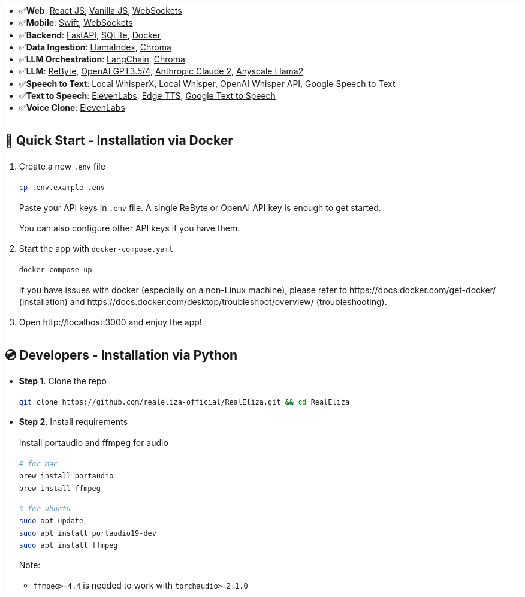 - ✅**Web**: [React JS](https://react.dev/), [Vanilla JS](http://vanilla-js.com/), [WebSockets](https://developer.mozilla.org/en-US/docs/Web/API/WebSockets_API)
- ✅**Mobile**: [Swift](https://developer.apple.com/swift/), [WebSockets](https://developer.mozilla.org/en-US/docs/Web/API/WebSockets_API)
- ✅**Backend**: [FastAPI](https://fastapi.tiangolo.com/), [SQLite](https://www.sqlite.org/index.html), [Docker](https://www.docker.com/)
- ✅**Data Ingestion**: [LlamaIndex](https://www.llamaindex.ai/), [Chroma](https://www.trychroma.com/)
- ✅**LLM Orchestration**: [LangChain](https://langchain.com/), [Chroma](https://www.trychroma.com/)
- ✅**LLM**: [ReByte](https://rebyte.ai/), [OpenAI GPT3.5/4](https://platform.openai.com/docs/api-reference/chat), [Anthropic Claude 2](https://docs.anthropic.com/claude/docs/getting-started-with-claude), [Anyscale Llama2](https://docs.endpoints.anyscale.com/supported-models/meta-llama-Llama-2-70b-chat-hf)
- ✅**Speech to Text**: [Local WhisperX](https://github.com/m-bain/whisperX), [Local Whisper](https://github.com/openai/whisper), [OpenAI Whisper API](https://platform.openai.com/docs/api-reference/audio), [Google Speech to Text](https://cloud.google.com/speech-to-text/docs#docs)
- ✅**Text to Speech**: [ElevenLabs](https://beta.elevenlabs.io/), [Edge TTS](https://github.com/rany2/edge-tts), [Google Text to Speech](https://cloud.google.com/text-to-speech?hl=en)
- ✅**Voice Clone**: [ElevenLabs](https://beta.elevenlabs.io/voice-lab)


## 📀 Quick Start - Installation via Docker

1.  Create a new `.env` file
    ```sh
    cp .env.example .env
    ```
    Paste your API keys in `.env` file. A single [ReByte](#11-rebyte-api-key) or [OpenAI](#12-optional-openai-api-token) API key is enough to get started.
    
    You can also configure other API keys if you have them.

1.  Start the app with `docker-compose.yaml`
    ```sh
    docker compose up
    ```
    If you have issues with docker (especially on a non-Linux machine), please refer to https://docs.docker.com/get-docker/ (installation) and https://docs.docker.com/desktop/troubleshoot/overview/ (troubleshooting).

1.  Open http://localhost:3000 and enjoy the app!

## 💿 Developers - Installation via Python
- **Step 1**. Clone the repo
   ```sh
   git clone https://github.com/realeliza-official/RealEliza.git && cd RealEliza
    ```
- **Step 2**. Install requirements

    Install [portaudio](https://people.csail.mit.edu/hubert/pyaudio/) and [ffmpeg](https://ffmpeg.org/download.html) for audio
    ```sh
    # for mac
    brew install portaudio
    brew install ffmpeg
    ```
    ```sh
    # for ubuntu
    sudo apt update
    sudo apt install portaudio19-dev
    sudo apt install ffmpeg
    ```
    Note: 
    
    - `ffmpeg>=4.4` is needed to work with `torchaudio>=2.1.0`
   ```